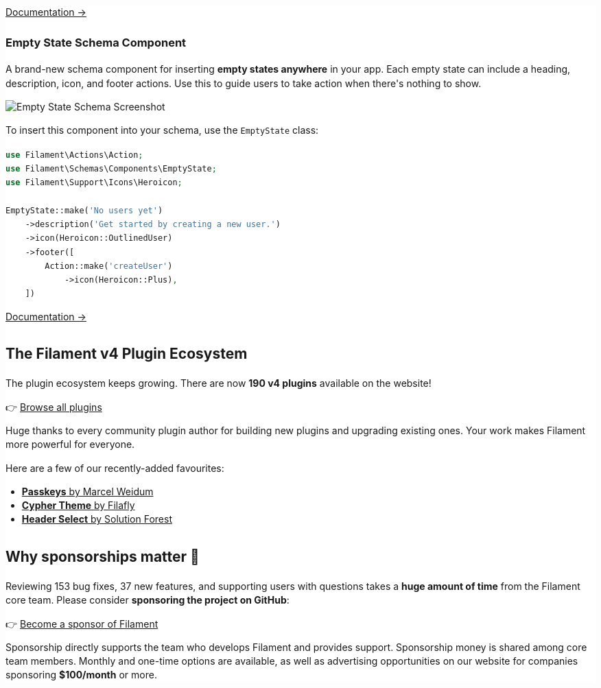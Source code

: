 [Documentation →](https://filamentphp.com/docs/4.x/infolists/repeatable-entry#table-repeatable-layout)

### Empty State Schema Component

A brand-new schema component for inserting **empty states anywhere** in your app. Each empty state can include a heading, description, icon, and footer actions. Use this to guide users to take action when there's nothing to show.

![Empty State Schema Screenshot](/images/content/articles/danharrin-filament-v4-1/empty-state.webp)

To insert this component into your schema, use the `EmptyState` class:

```php
use Filament\Actions\Action;
use Filament\Schemas\Components\EmptyState;
use Filament\Support\Icons\Heroicon;

EmptyState::make('No users yet')
    ->description('Get started by creating a new user.')
    ->icon(Heroicon::OutlinedUser)
    ->footer([
        Action::make('createUser')
            ->icon(Heroicon::Plus),
    ])
```

[Documentation →](https://filamentphp.com/docs/4.x/schemas/empty-states)

## The Filament v4 Plugin Ecosystem

The plugin ecosystem keeps growing. There are now **190 v4 plugins** available on the website!

👉 [Browse all plugins](https://filamentphp.com/plugins)

Huge thanks to every community plugin author for building new plugins and upgrading existing ones. Your work makes Filament more powerful for everyone.

Here are a few of our recently-added favourites:

- [**Passkeys** by Marcel Weidum](https://filamentphp.com/plugins/marcelweidum-passkeys)
- [**Cypher Theme** by Filafly](https://filamentphp.com/plugins/filafly-cypher-theme)
- [**Header Select** by Solution Forest](https://filamentphp.com/plugins/solution-forest-header-select)

## Why sponsorships matter 💸

Reviewing 153 bug fixes, 37 new features, and supporting users with questions takes a **huge amount of time** from the Filament core team. Please consider **sponsoring the project on GitHub**:

👉 [Become a sponsor of Filament](https://github.com/sponsors/danharrin)

Sponsorship directly supports the team who develops Filament and provides support. Sponsorship money is shared among core team members. Monthly and one-time options are available, as well as advertising opportunities on our website for companies sponsoring **$100/month** or more.
